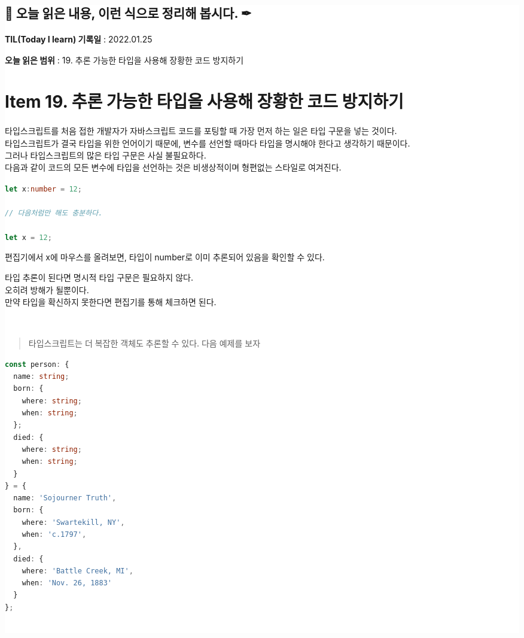 ## 📕 오늘 읽은 내용, 이런 식으로 정리해 봅시다. ✒

**TIL(Today I learn) 기록일** : 2022.01.25

**오늘 읽은 범위** : 19. 추론 가능한 타입을 사용해 장황한 코드 방지하기

# Item 19. 추론 가능한 타입을 사용해 장황한 코드 방지하기


타입스크립트를 처음 접한 개발자가 자바스크립트 코드를 포팅할 때 가장 먼저 하는 일은 타입 구문을 넣는 것이다.   
타입스크립트가 결국 타입을 위한 언어이기 때문에, 변수를 선언할 때마다 타입을 명시해야 한다고 생각하기 때문이다.   
그러나 타입스크립트의 많은 타입 구문은 사실 불필요하다.   
다음과 같이 코드의 모든 변수에 타입을 선언하는 것은 비생상적이며 형편없는 스타일로 여겨진다.   
   
    
```ts
let x:number = 12;

// 다음처럼만 해도 충분하다.

let x = 12;
```
편집기에서 x에 마우스를 올려보면, 타입이 number로 이미 추론되어 있음을 확인할 수 있다.   
   
타입 추론이 된다면 명시적 타입 구문은 필요하지 않다.   
오히려 방해가 될뿐이다.   
만약 타입을 확신하지 못한다면 편집기를 통해 체크하면 된다.   

<br>
   
> 타입스크립트는 더 복잡한 객체도 추론할 수 있다. 
> 다음 예제를 보자
```ts
const person: {
  name: string;
  born: {
    where: string;
    when: string;
  };
  died: {
    where: string;
    when: string;
  }
} = {
  name: 'Sojourner Truth',
  born: {
    where: 'Swartekill, NY',
    when: 'c.1797',
  },
  died: {
    where: 'Battle Creek, MI',
    when: 'Nov. 26, 1883'
  }
};
```
<br>
